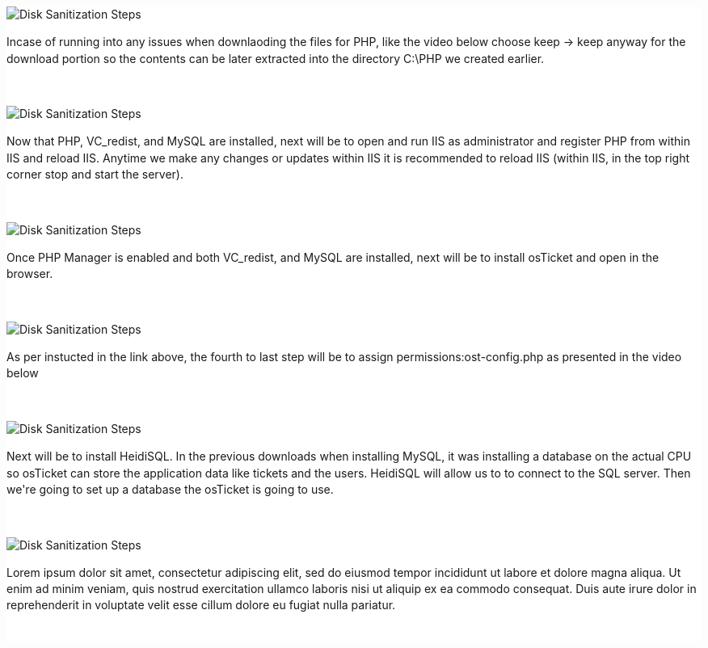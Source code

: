 <p>
<img src="https://github.com/montrequonwheeler/osticket-prereqs/assets/127397594/e713158d-4150-4b33-9b19-ee91f4cb7a00" height="80%" width="80%" alt="Disk Sanitization Steps"/>
</p>
<p>
Incase of running into any issues when downlaoding the files for PHP, like the video below choose keep -> keep anyway for the download portion so the contents can be later extracted into the directory C:\PHP we created earlier.
</p>
<br />

<p>
<img src="https://github.com/montrequonwheeler/osticket-prereqs/assets/127397594/3bd8df51-68b1-4d76-92b7-b7319283b4a4" height="80%" width="80%" alt="Disk Sanitization Steps"/>
</p>
<p>
Now that PHP, VC_redist, and MySQL are installed, next will be to open and run IIS as administrator and register PHP from within IIS and reload IIS. Anytime we make any changes or updates within IIS it is recommended to reload IIS (within IIS, in the top right corner stop and start the server).
</p>
<br />

<p>
<img src="https://github.com/montrequonwheeler/osticket-prereqs/assets/127397594/1868a4cb-c1b4-45c5-bcec-5af41854b29d" height="80%" width="80%" alt="Disk Sanitization Steps"/>
</p>
<p>
Once PHP Manager is enabled and both VC_redist, and MySQL are installed, next will be to install osTicket and open in the browser.
</p>
<br />

<p>
<img src="https://github.com/montrequonwheeler/osticket-prereqs/assets/127397594/eb77f16b-d543-4be6-9c5b-8b791de8bdee" height="80%" width="80%" alt="Disk Sanitization Steps"/>
</p>
<p>
As per instucted in the link above, the fourth to last step will be to assign permissions:ost-config.php as presented in the video below
</p>
<br />

<p>
<img src="https://github.com/montrequonwheeler/osticket-prereqs/assets/127397594/f3b2b48e-fff4-4d5a-8586-4a361e4f3efb" height="80%" width="80%" alt="Disk Sanitization Steps"/>
</p>
<p>
Next will be to install HeidiSQL. In the previous downloads when installing MySQL, it was installing a database on the actual CPU so osTicket can store the application data like tickets and the users. HeidiSQL will allow us to to connect to the SQL server. Then we're going to set up a database the osTicket is going to use.
</p>
<br />

<p>
<img src="https://github.com/montrequonwheeler/osticket-prereqs/assets/127397594/1cfb281c-c240-4ee3-bc85-c156b7f108bd" height="80%" width="80%" alt="Disk Sanitization Steps"/>
</p>
<p>
Lorem ipsum dolor sit amet, consectetur adipiscing elit, sed do eiusmod tempor incididunt ut labore et dolore magna aliqua. Ut enim ad minim veniam, quis nostrud exercitation ullamco laboris nisi ut aliquip ex ea commodo consequat. Duis aute irure dolor in reprehenderit in voluptate velit esse cillum dolore eu fugiat nulla pariatur.
</p>
<br />
